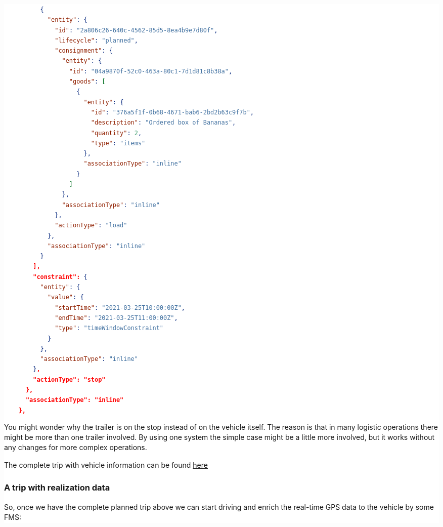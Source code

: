 ```json
          {
            "entity": {
              "id": "2a806c26-640c-4562-85d5-8ea4b9e7d80f",
              "lifecycle": "planned",
              "consignment": {
                "entity": {
                  "id": "04a9870f-52c0-463a-80c1-7d1d81c8b38a",
                  "goods": [
                    {
                      "entity": {
                        "id": "376a5f1f-0b68-4671-bab6-2bd2b63c9f7b",
                        "description": "Ordered box of Bananas",
                        "quantity": 2,
                        "type": "items"
                      },
                      "associationType": "inline"
                    }
                  ]
                },
                "associationType": "inline"
              },
              "actionType": "load"
            },
            "associationType": "inline"
          }
        ],
        "constraint": {
          "entity": {
            "value": {
              "startTime": "2021-03-25T10:00:00Z",
              "endTime": "2021-03-25T11:00:00Z",
              "type": "timeWindowConstraint"
            }
          },
          "associationType": "inline"
        },
        "actionType": "stop"
      },
      "associationType": "inline"
    },
```

You might wonder why the trailer is on the stop instead of on the vehicle itself. The reason is that in many logistic operations there might be more than one trailer involved. By using one system the simple case might be a little more involved, but it works without any changes for more complex operations.

The complete trip with vehicle information can be found [here](/data/trip_with_vehicle.json)

### A trip with realization data

So, once we have the complete planned trip above we can start driving and enrich the real-time GPS data to the vehicle by some FMS:
